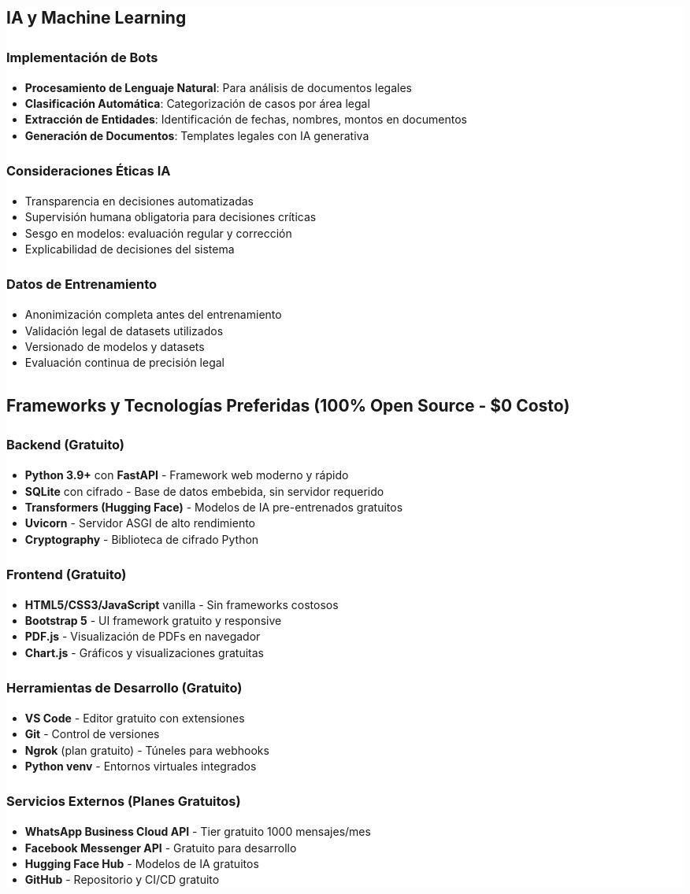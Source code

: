 ## IA y Machine Learning

### Implementación de Bots
- **Procesamiento de Lenguaje Natural**: Para análisis de documentos legales
- **Clasificación Automática**: Categorización de casos por área legal
- **Extracción de Entidades**: Identificación de fechas, nombres, montos en documentos
- **Generación de Documentos**: Templates legales con IA generativa

### Consideraciones Éticas IA
- Transparencia en decisiones automatizadas
- Supervisión humana obligatoria para decisiones críticas
- Sesgo en modelos: evaluación regular y corrección
- Explicabilidad de decisiones del sistema

### Datos de Entrenamiento
- Anonimización completa antes del entrenamiento
- Validación legal de datasets utilizados
- Versionado de modelos y datasets
- Evaluación continua de precisión legal

## Frameworks y Tecnologías Preferidas (100% Open Source - $0 Costo)

### Backend (Gratuito)
- **Python 3.9+** con **FastAPI** - Framework web moderno y rápido
- **SQLite** con cifrado - Base de datos embebida, sin servidor requerido
- **Transformers (Hugging Face)** - Modelos de IA pre-entrenados gratuitos
- **Uvicorn** - Servidor ASGI de alto rendimiento
- **Cryptography** - Biblioteca de cifrado Python

### Frontend (Gratuito)
- **HTML5/CSS3/JavaScript** vanilla - Sin frameworks costosos
- **Bootstrap 5** - UI framework gratuito y responsive
- **PDF.js** - Visualización de PDFs en navegador
- **Chart.js** - Gráficos y visualizaciones gratuitas

### Herramientas de Desarrollo (Gratuito)
- **VS Code** - Editor gratuito con extensiones
- **Git** - Control de versiones
- **Ngrok** (plan gratuito) - Túneles para webhooks
- **Python venv** - Entornos virtuales integrados

### Servicios Externos (Planes Gratuitos)
- **WhatsApp Business Cloud API** - Tier gratuito 1000 mensajes/mes
- **Facebook Messenger API** - Gratuito para desarrollo
- **Hugging Face Hub** - Modelos de IA gratuitos
- **GitHub** - Repositorio y CI/CD gratuito
